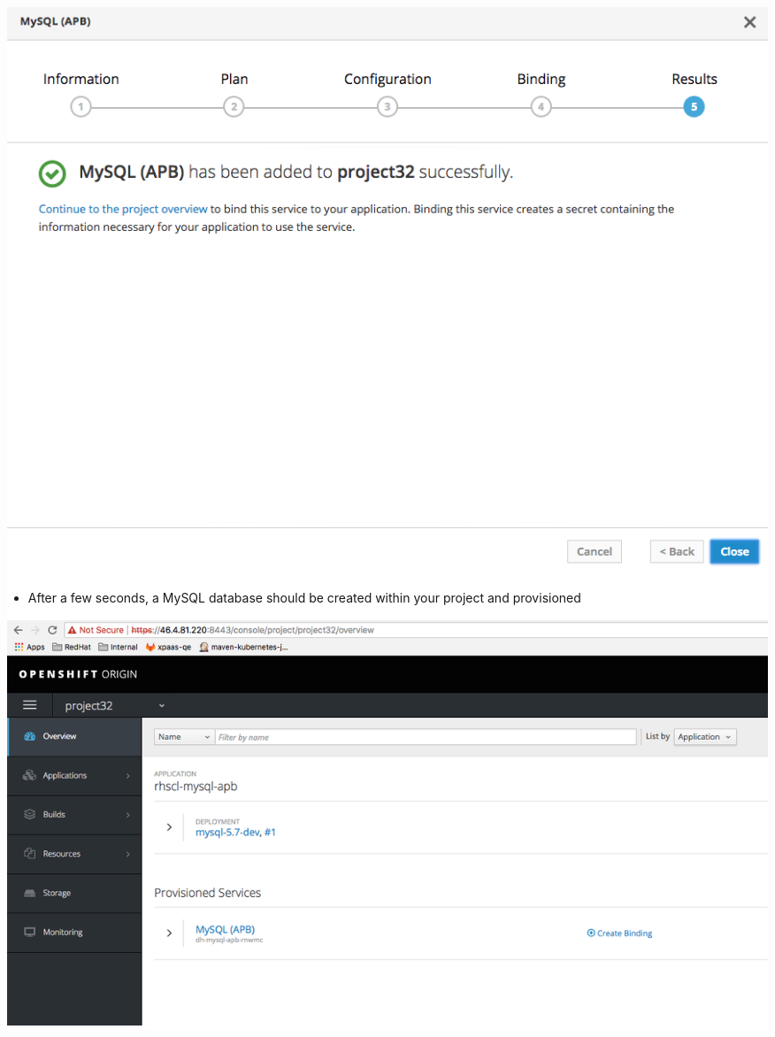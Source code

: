 ![](image/mysql_results.png)

- After a few seconds, a MySQL database should be created within your project and provisioned

![](image/provisioned_service.png)
